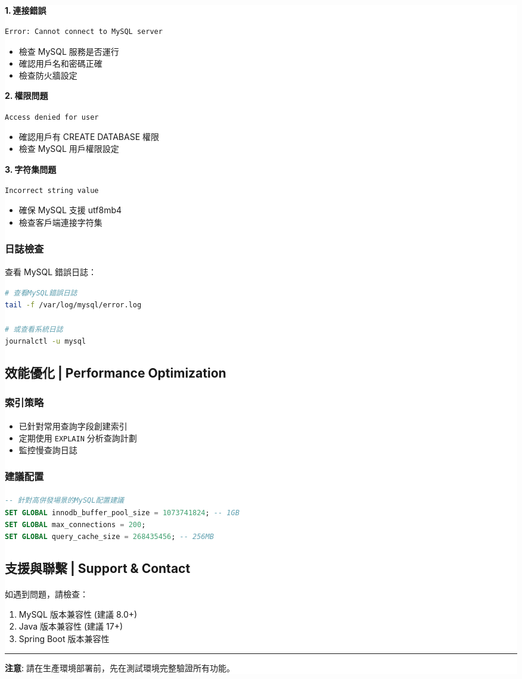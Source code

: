 **1. 連接錯誤**

```
Error: Cannot connect to MySQL server
```

- 檢查 MySQL 服務是否運行
- 確認用戶名和密碼正確
- 檢查防火牆設定

**2. 權限問題**

```
Access denied for user
```

- 確認用戶有 CREATE DATABASE 權限
- 檢查 MySQL 用戶權限設定

**3. 字符集問題**

```
Incorrect string value
```

- 確保 MySQL 支援 utf8mb4
- 檢查客戶端連接字符集

### 日誌檢查

查看 MySQL 錯誤日誌：

```bash
# 查看MySQL錯誤日誌
tail -f /var/log/mysql/error.log

# 或查看系統日誌
journalctl -u mysql
```

## 效能優化 | Performance Optimization

### 索引策略

- 已針對常用查詢字段創建索引
- 定期使用 `EXPLAIN` 分析查詢計劃
- 監控慢查詢日誌

### 建議配置

```sql
-- 針對高併發場景的MySQL配置建議
SET GLOBAL innodb_buffer_pool_size = 1073741824; -- 1GB
SET GLOBAL max_connections = 200;
SET GLOBAL query_cache_size = 268435456; -- 256MB
```

## 支援與聯繫 | Support & Contact

如遇到問題，請檢查：

1. MySQL 版本兼容性 (建議 8.0+)
2. Java 版本兼容性 (建議 17+)
3. Spring Boot 版本兼容性

---

**注意**: 請在生產環境部署前，先在測試環境完整驗證所有功能。
